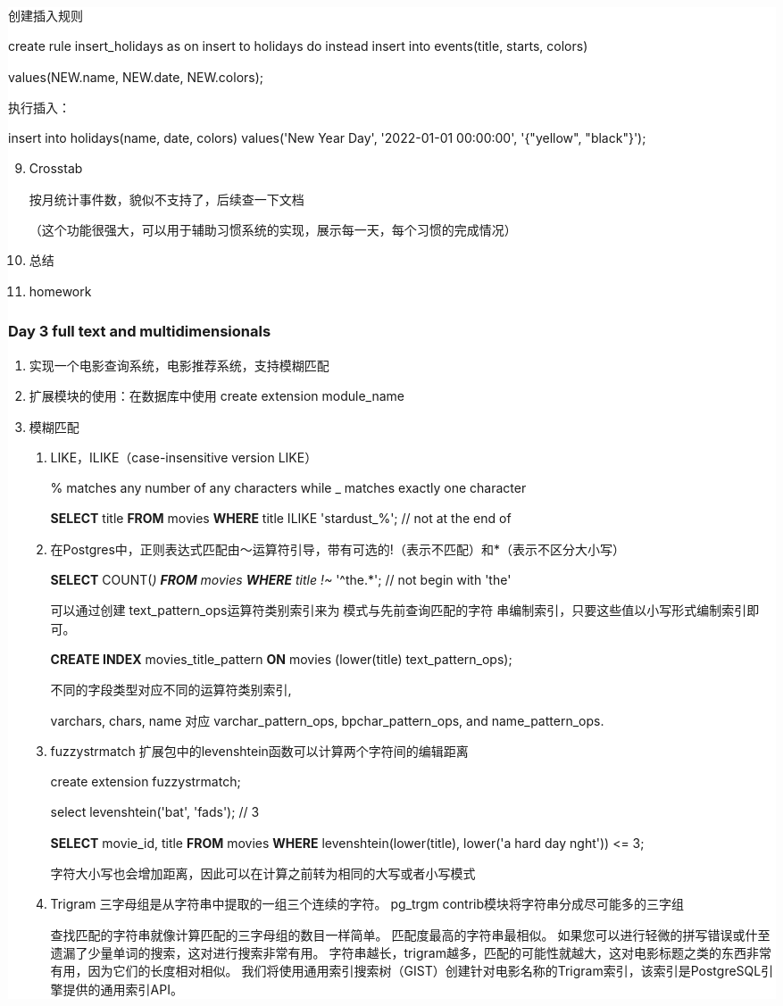    创建插入规则

   create rule insert_holidays as on insert to holidays do instead insert into events(title, starts, colors) 

   values(NEW.name, NEW.date, NEW.colors);

   执行插入：

   insert into holidays(name, date, colors) values('New Year Day', '2022-01-01 00:00:00', '{"yellow", "black"}');

9. Crosstab 

   按月统计事件数，貌似不支持了，后续查一下文档

   （这个功能很强大，可以用于辅助习惯系统的实现，展示每一天，每个习惯的完成情况）

10. 总结

11. homework

### Day 3 full text and multidimensionals

1. 实现一个电影查询系统，电影推荐系统，支持模糊匹配

2. 扩展模块的使用：在数据库中使用 create extension module_name 

3. 模糊匹配

   1. LIKE，ILIKE（case-insensitive version LIKE）

      % matches any number of any characters while _ matches exactly one character

      **SELECT** title **FROM** movies **WHERE** title ILIKE 'stardust_%'; // not at the end of

   2. 在Postgres中，正则表达式匹配由〜运算符引导，带有可选的!（表示不匹配）和*（表示不区分大小写）

      **SELECT** COUNT(*) **FROM** movies **WHERE** title !~* '^the.*'; // not begin with 'the'

      可以通过创建 text_pattern_ops运算符类别索引来为 模式与先前查询匹配的字符 串编制索引，只要这些值以小写形式编制索引即可。

      **CREATE INDEX** movies_title_pattern **ON** movies (lower(title) text_pattern_ops);

      不同的字段类型对应不同的运算符类别索引,

      varchars, chars, name 对应 varchar_pattern_ops, bpchar_pattern_ops, and name_pattern_ops.

   3. fuzzystrmatch 扩展包中的levenshtein函数可以计算两个字符间的编辑距离

      create extension fuzzystrmatch;

      select levenshtein('bat', 'fads'); // 3

      **SELECT** movie_id, title **FROM** movies
       **WHERE** levenshtein(lower(title), lower('a hard day nght')) <= 3;

      字符大小写也会增加距离，因此可以在计算之前转为相同的大写或者小写模式

   4. Trigram 三字母组是从字符串中提取的一组三个连续的字符。 pg_trgm contrib模块将字符串分成尽可能多的三字组

      查找匹配的字符串就像计算匹配的三字母组的数目一样简单。 匹配度最高的字符串最相似。 如果您可以进行轻微的拼写错误或什至遗漏了少量单词的搜索，这对进行搜索非常有用。 字符串越长，trigram越多，匹配的可能性就越大，这对电影标题之类的东西非常有用，因为它们的长度相对相似。 我们将使用通用索引搜索树（GIST）创建针对电影名称的Trigram索引，该索引是PostgreSQL引擎提供的通用索引API。
